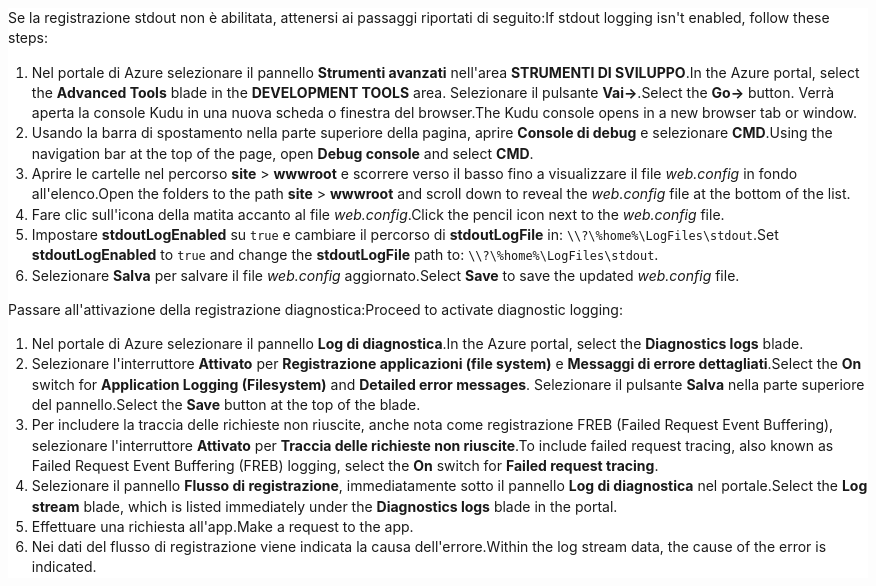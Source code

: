 <span data-ttu-id="dda89-221">Se la registrazione stdout non è abilitata, attenersi ai passaggi riportati di seguito:</span><span class="sxs-lookup"><span data-stu-id="dda89-221">If stdout logging isn't enabled, follow these steps:</span></span>

1. <span data-ttu-id="dda89-222">Nel portale di Azure selezionare il pannello **Strumenti avanzati** nell'area **STRUMENTI DI SVILUPPO**.</span><span class="sxs-lookup"><span data-stu-id="dda89-222">In the Azure portal, select the **Advanced Tools** blade in the **DEVELOPMENT TOOLS** area.</span></span> <span data-ttu-id="dda89-223">Selezionare il pulsante **Vai&rarr;**.</span><span class="sxs-lookup"><span data-stu-id="dda89-223">Select the **Go&rarr;** button.</span></span> <span data-ttu-id="dda89-224">Verrà aperta la console Kudu in una nuova scheda o finestra del browser.</span><span class="sxs-lookup"><span data-stu-id="dda89-224">The Kudu console opens in a new browser tab or window.</span></span>
1. <span data-ttu-id="dda89-225">Usando la barra di spostamento nella parte superiore della pagina, aprire **Console di debug** e selezionare **CMD**.</span><span class="sxs-lookup"><span data-stu-id="dda89-225">Using the navigation bar at the top of the page, open **Debug console** and select **CMD**.</span></span>
1. <span data-ttu-id="dda89-226">Aprire le cartelle nel percorso **site** > **wwwroot** e scorrere verso il basso fino a visualizzare il file *web.config* in fondo all'elenco.</span><span class="sxs-lookup"><span data-stu-id="dda89-226">Open the folders to the path **site** > **wwwroot** and scroll down to reveal the *web.config* file at the bottom of the list.</span></span>
1. <span data-ttu-id="dda89-227">Fare clic sull'icona della matita accanto al file *web.config*.</span><span class="sxs-lookup"><span data-stu-id="dda89-227">Click the pencil icon next to the *web.config* file.</span></span>
1. <span data-ttu-id="dda89-228">Impostare **stdoutLogEnabled** su `true` e cambiare il percorso di **stdoutLogFile** in: `\\?\%home%\LogFiles\stdout`.</span><span class="sxs-lookup"><span data-stu-id="dda89-228">Set **stdoutLogEnabled** to `true` and change the **stdoutLogFile** path to: `\\?\%home%\LogFiles\stdout`.</span></span>
1. <span data-ttu-id="dda89-229">Selezionare **Salva** per salvare il file *web.config* aggiornato.</span><span class="sxs-lookup"><span data-stu-id="dda89-229">Select **Save** to save the updated *web.config* file.</span></span>

<span data-ttu-id="dda89-230">Passare all'attivazione della registrazione diagnostica:</span><span class="sxs-lookup"><span data-stu-id="dda89-230">Proceed to activate diagnostic logging:</span></span>

1. <span data-ttu-id="dda89-231">Nel portale di Azure selezionare il pannello **Log di diagnostica**.</span><span class="sxs-lookup"><span data-stu-id="dda89-231">In the Azure portal, select the **Diagnostics logs** blade.</span></span>
1. <span data-ttu-id="dda89-232">Selezionare l'interruttore **Attivato** per **Registrazione applicazioni (file system)** e **Messaggi di errore dettagliati**.</span><span class="sxs-lookup"><span data-stu-id="dda89-232">Select the **On** switch for **Application Logging (Filesystem)** and **Detailed error messages**.</span></span> <span data-ttu-id="dda89-233">Selezionare il pulsante **Salva** nella parte superiore del pannello.</span><span class="sxs-lookup"><span data-stu-id="dda89-233">Select the **Save** button at the top of the blade.</span></span>
1. <span data-ttu-id="dda89-234">Per includere la traccia delle richieste non riuscite, anche nota come registrazione FREB (Failed Request Event Buffering), selezionare l'interruttore **Attivato** per **Traccia delle richieste non riuscite**.</span><span class="sxs-lookup"><span data-stu-id="dda89-234">To include failed request tracing, also known as Failed Request Event Buffering (FREB) logging, select the **On** switch for **Failed request tracing**.</span></span> 
1. <span data-ttu-id="dda89-235">Selezionare il pannello **Flusso di registrazione**, immediatamente sotto il pannello **Log di diagnostica** nel portale.</span><span class="sxs-lookup"><span data-stu-id="dda89-235">Select the **Log stream** blade, which is listed immediately under the **Diagnostics logs** blade in the portal.</span></span>
1. <span data-ttu-id="dda89-236">Effettuare una richiesta all'app.</span><span class="sxs-lookup"><span data-stu-id="dda89-236">Make a request to the app.</span></span>
1. <span data-ttu-id="dda89-237">Nei dati del flusso di registrazione viene indicata la causa dell'errore.</span><span class="sxs-lookup"><span data-stu-id="dda89-237">Within the log stream data, the cause of the error is indicated.</span></span>
